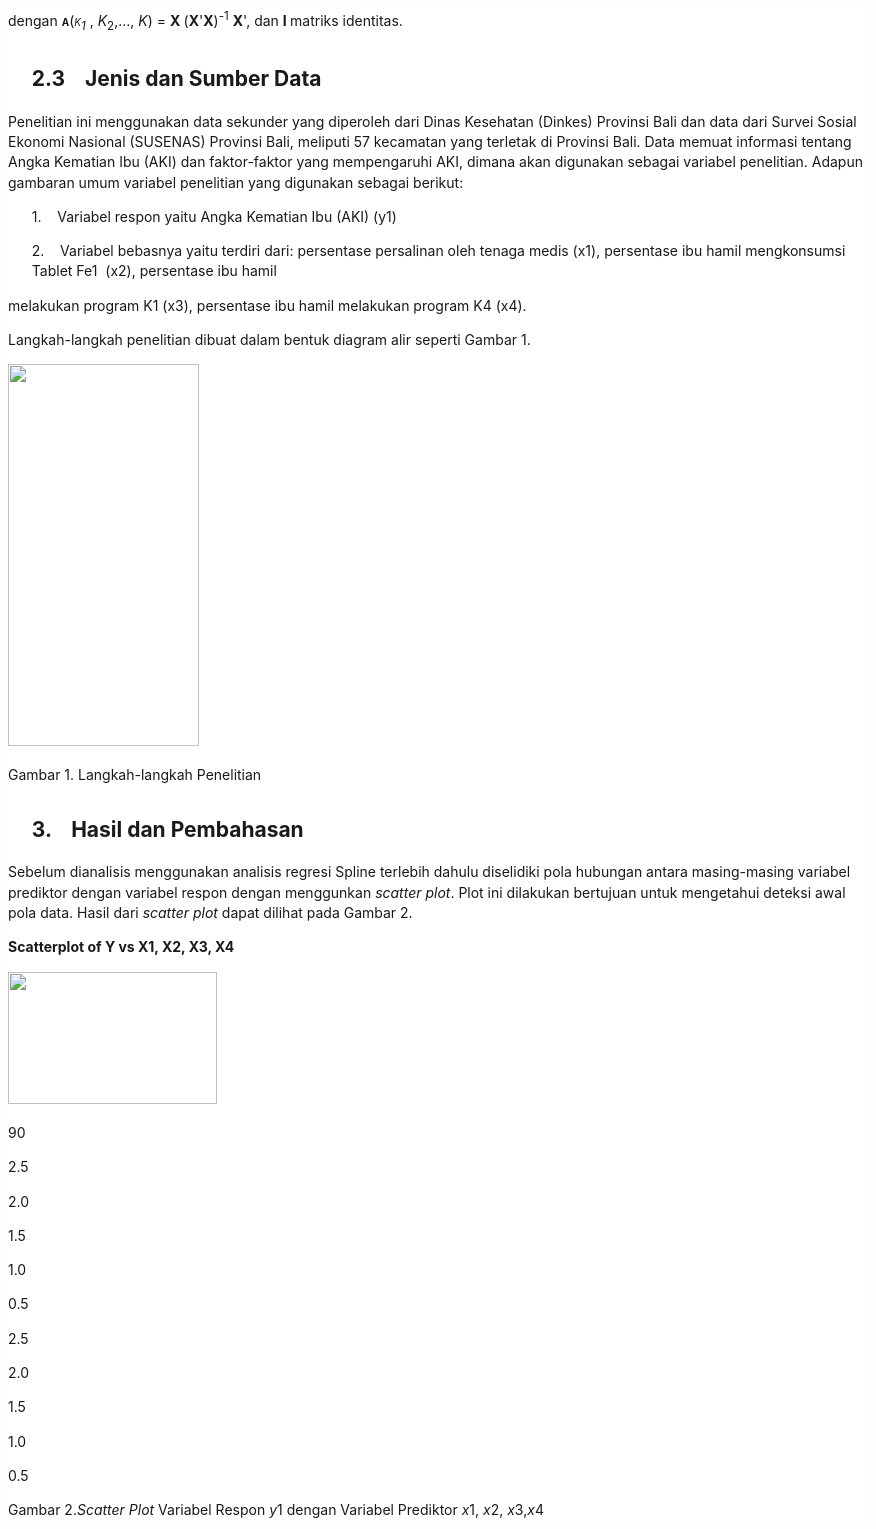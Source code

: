 <p><span class="font21">dengan </span><span class="font20" style="font-weight:bold;font-variant:small-caps;">a</span><span class="font18" style="font-variant:small-caps;">(</span><span class="font19" style="font-style:italic;font-variant:small-caps;">k<sub>1</sub></span><span class="font18"> , </span><span class="font18" style="font-style:italic;">K</span><span class="font18"><sub>2</sub>,..., </span><span class="font18" style="font-style:italic;">K</span><span class="font18">) </span><span class="font4">= </span><span class="font18" style="font-weight:bold;">X </span><span class="font22">(</span><span class="font18" style="font-weight:bold;">X</span><span class="font4">'</span><span class="font18" style="font-weight:bold;">X</span><span class="font22">)<sup>-</sup></span><span class="font18"><sup>1</sup> </span><span class="font18" style="font-weight:bold;">X</span><span class="font4">'</span><span class="font21">, dan </span><span class="font21" style="font-weight:bold;">I </span><span class="font21">matriks identitas.</span></p>
<ul style="list-style:none;"><li>
<h2><a name="bookmark10"></a><span class="font21" style="font-weight:bold;"><a name="bookmark11"></a>2.3 &nbsp;&nbsp;&nbsp;Jenis dan Sumber Data</span></h2></li></ul>
<p><span class="font21">Penelitian ini menggunakan data sekunder yang diperoleh dari Dinas Kesehatan (Dinkes) Provinsi Bali dan data dari Survei Sosial Ekonomi Nasional (SUSENAS) Provinsi Bali, meliputi 57 kecamatan yang terletak di Provinsi Bali. Data memuat informasi tentang Angka Kematian Ibu (AKI) dan faktor-faktor yang mempengaruhi AKI, dimana akan digunakan sebagai variabel penelitian. Adapun gambaran umum variabel penelitian yang digunakan sebagai berikut:</span></p>
<ul style="list-style:none;"><li>
<p><span class="font21">1. &nbsp;&nbsp;&nbsp;Variabel respon yaitu Angka Kematian Ibu (AKI) (y</span><span class="font17">1</span><span class="font21">)</span></p></li>
<li>
<p><span class="font21">2. &nbsp;&nbsp;&nbsp;Variabel bebasnya yaitu terdiri dari: persentase persalinan oleh tenaga medis (x</span><span class="font17">1</span><span class="font21">), persentase ibu hamil mengkonsumsi Tablet Fe1 &nbsp;(x</span><span class="font17">2</span><span class="font21">), persentase ibu hamil</span></p></li></ul>
<p><span class="font21">melakukan program K1 (x</span><span class="font17">3</span><span class="font21">), persentase ibu hamil melakukan program K4 (x</span><span class="font17">4</span><span class="font21">).</span></p>
<p><span class="font21">Langkah-langkah penelitian dibuat dalam bentuk diagram alir seperti Gambar 1.</span></p><img src="https://jurnal.harianregional.com/media/67357-1.png" alt="" style="width:143pt;height:286pt;">
<p><span class="font20">Gambar 1. Langkah-langkah Penelitian</span></p>
<ul style="list-style:none;"><li>
<h2><a name="bookmark12"></a><span class="font21" style="font-weight:bold;"><a name="bookmark13"></a>3. &nbsp;&nbsp;&nbsp;Hasil dan Pembahasan</span></h2></li></ul>
<p><span class="font21">Sebelum dianalisis menggunakan analisis regresi Spline terlebih dahulu diselidiki pola hubungan antara masing-masing variabel prediktor dengan variabel respon dengan menggunkan </span><span class="font21" style="font-style:italic;">scatter plot</span><span class="font21">. Plot ini dilakukan bertujuan untuk mengetahui deteksi awal pola data. Hasil dari </span><span class="font21" style="font-style:italic;">scatter plot</span><span class="font21"> dapat dilihat pada Gambar 2.</span></p>
<p><span class="font13" style="font-weight:bold;">Scatterplot of Y vs X1, X2, X3, X4</span></p><img src="https://jurnal.harianregional.com/media/67357-2.jpg" alt="" style="width:157pt;height:99pt;">
<p><span class="font12">90</span></p>
<p><span class="font12">2.5</span></p>
<p><span class="font12">2.0</span></p>
<p><span class="font12">1.5</span></p>
<p><span class="font12">1.0</span></p>
<p><span class="font12">0.5</span></p>
<p><span class="font12">2.5</span></p>
<p><span class="font12">2.0</span></p>
<p><span class="font12">1.5</span></p>
<p><span class="font12">1.0</span></p>
<p><span class="font12">0.5</span></p>
<p><span class="font20">Gambar 2.</span><span class="font20" style="font-style:italic;">Scatter Plot</span><span class="font20"> Variabel Respon </span><span class="font20" style="font-style:italic;">y</span><span class="font16">1 </span><span class="font20">dengan Variabel Prediktor </span><span class="font20" style="font-style:italic;">x</span><span class="font16">1, </span><span class="font20" style="font-style:italic;">x</span><span class="font16">2, </span><span class="font20" style="font-style:italic;">x</span><span class="font16">3,</span><span class="font20" style="font-style:italic;">x</span><span class="font16">4</span></p>